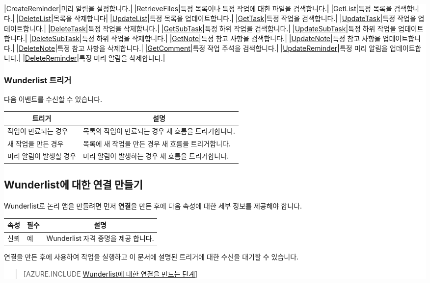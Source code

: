 |[CreateReminder](connectors-create-api-wunderlist.md#createreminder)|미리 알림을 설정합니다.|
|[RetrieveFiles](connectors-create-api-wunderlist.md#retrievefiles)|특정 목록이나 특정 작업에 대한 파일을 검색합니다.|
|[GetList](connectors-create-api-wunderlist.md#getlist)|특정 목록을 검색합니다.|
|[DeleteList](connectors-create-api-wunderlist.md#deletelist)|목록을 삭제합니다|
|[UpdateList](connectors-create-api-wunderlist.md#updatelist)|특정 목록을 업데이트합니다.|
|[GetTask](connectors-create-api-wunderlist.md#gettask)|특정 작업을 검색합니다.|
|[UpdateTask](connectors-create-api-wunderlist.md#updatetask)|특정 작업을 업데이트합니다.|
|[DeleteTask](connectors-create-api-wunderlist.md#deletetask)|특정 작업을 삭제합니다.|
|[GetSubTask](connectors-create-api-wunderlist.md#getsubtask)|특정 하위 작업을 검색합니다.|
|[UpdateSubTask](connectors-create-api-wunderlist.md#updatesubtask)|특정 하위 작업을 업데이트합니다.|
|[DeleteSubTask](connectors-create-api-wunderlist.md#deletesubtask)|특정 하위 작업을 삭제합니다.|
|[GetNote](connectors-create-api-wunderlist.md#getnote)|특정 참고 사항을 검색합니다.|
|[UpdateNote](connectors-create-api-wunderlist.md#updatenote)|특정 참고 사항을 업데이트합니다.|
|[DeleteNote](connectors-create-api-wunderlist.md#deletenote)|특정 참고 사항을 삭제합니다.|
|[GetComment](connectors-create-api-wunderlist.md#getcomment)|특정 작업 주석을 검색합니다.|
|[UpdateReminder](connectors-create-api-wunderlist.md#updatereminder)|특정 미리 알림을 업데이트합니다.|
|[DeleteReminder](connectors-create-api-wunderlist.md#deletereminder)|특정 미리 알림을 삭제합니다.|
### Wunderlist 트리거
다음 이벤트를 수신할 수 있습니다.

|트리거 | 설명|
|--- | ---|
|작업이 만료되는 경우|목록의 작업이 만료되는 경우 새 흐름을 트리거합니다.|
|새 작업을 만든 경우|목록에 새 작업을 만든 경우 새 흐름을 트리거합니다.|
|미리 알림이 발생할 경우|미리 알림이 발생하는 경우 새 흐름을 트리거합니다.|


## Wunderlist에 대한 연결 만들기
Wunderlist로 논리 앱을 만들려면 먼저 **연결**을 만든 후에 다음 속성에 대한 세부 정보를 제공해야 합니다.

|속성| 필수|설명|
| ---|---|---|
|신뢰|예|Wunderlist 자격 증명을 제공 합니다.|
연결을 만든 후에 사용하여 작업을 실행하고 이 문서에 설명된 트리거에 대한 수신을 대기할 수 있습니다.


>[AZURE.INCLUDE [Wunderlist에 대한 연결을 만드는 단계](../../includes/connectors-create-api-wunderlist.md)]
